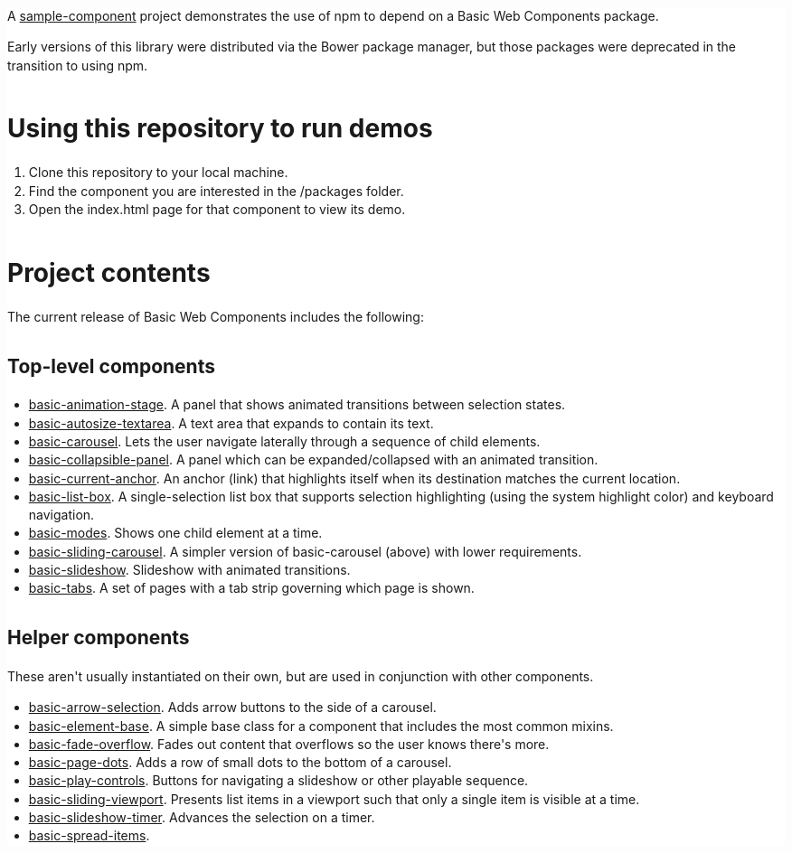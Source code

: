 A [sample-component](https://github.com/basic-web-components/sample-component)
project demonstrates the use of npm to depend on a Basic Web Components package.

Early versions of this library were distributed via the Bower package manager,
but those packages were deprecated in the transition to using npm.


# Using this repository to run demos

1. Clone this repository to your local machine.
2. Find the component you are interested in the /packages folder.
3. Open the index.html page for that component to view its demo.


# Project contents

The current release of Basic Web Components includes the following:

## Top-level components

* [basic-animation-stage](packages/basic-animation-stage).
  A panel that shows animated transitions between selection states.
* [basic-autosize-textarea](packages/basic-autosize-textarea).
  A text area that expands to contain its text.
* [basic-carousel](packages/basic-carousel).
  Lets the user navigate laterally through a sequence of child elements.
* [basic-collapsible-panel](packages/basic-collapsible-panel).
  A panel which can be expanded/collapsed with an animated transition.
* [basic-current-anchor](packages/basic-current-anchor).
  An anchor (link) that highlights itself when its destination matches the
  current location.
* [basic-list-box](packages/basic-list-box).
  A single-selection list box that supports selection highlighting (using the
  system highlight color) and keyboard navigation.
* [basic-modes](packages/basic-modes).
  Shows one child element at a time.
* [basic-sliding-carousel](packages/basic-sliding-carousel).
  A simpler version of basic-carousel (above) with lower requirements.
* [basic-slideshow](packages/basic-slideshow).
  Slideshow with animated transitions.
* [basic-tabs](packages/basic-tabs).
  A set of pages with a tab strip governing which page is shown.

## Helper components

These aren't usually instantiated on their own, but are used in conjunction with
other components.

* [basic-arrow-selection](packages/basic-arrow-selection).
  Adds arrow buttons to the side of a carousel.
* [basic-element-base](packages/basic-element-base).
  A simple base class for a component that includes the most common mixins.
* [basic-fade-overflow](old/basic-fade-overflow).
  Fades out content that overflows so the user knows there's more.
* [basic-page-dots](packages/basic-page-dots).
  Adds a row of small dots to the bottom of a carousel.
* [basic-play-controls](packages/basic-play-controls).
  Buttons for navigating a slideshow or other playable sequence.
* [basic-sliding-viewport](packages/basic-sliding-viewport).
  Presents list items in a viewport such that only a single item is visible at a
  time.
* [basic-slideshow-timer](packages/basic-slideshow-timer).
  Advances the selection on a timer.
* [basic-spread-items](packages/basic-spread-items).